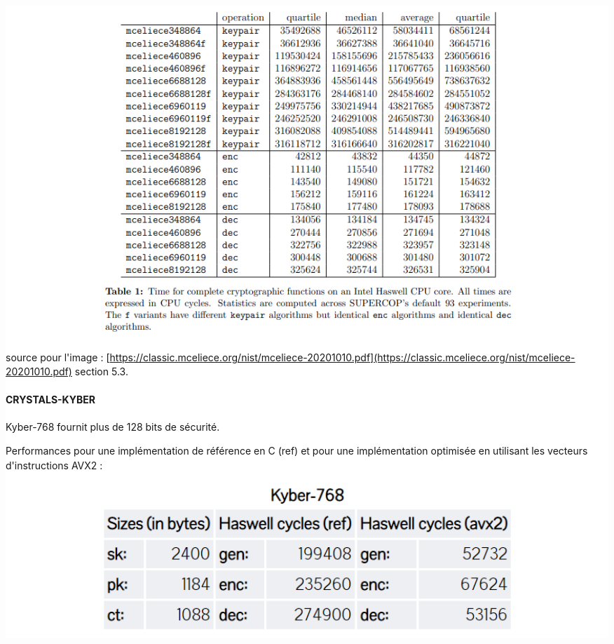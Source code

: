 <p align="center">
  <img width="600" src="/assets/images/post_quantique/time_McEliece.PNG">
</p>

source pour l'image : [https://classic.mceliece.org/nist/mceliece-20201010.pdf](https://classic.mceliece.org/nist/mceliece-20201010.pdf) section 5.3.

#### CRYSTALS-KYBER

Kyber-768 fournit plus de 128 bits de sécurité.

Performances pour une implémentation de référence en C (ref) et pour une implémentation optimisée en utilisant les vecteurs d'instructions AVX2 :

<p align="center">
  <img width="600" src="/assets/images/post_quantique/performances_Kyber.PNG">
</p>
